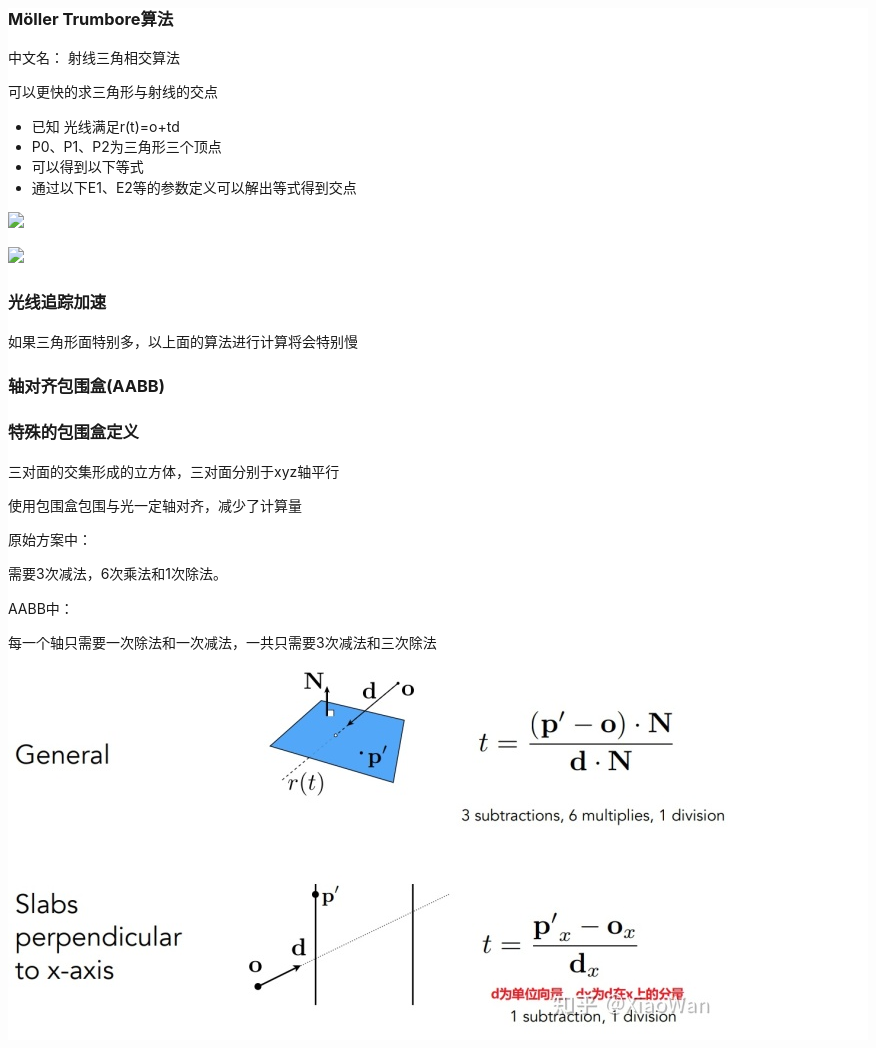 ### **Möller Trumbore算法**

中文名： 射线三角相交算法

可以更快的求三角形与射线的交点

- 已知 光线满足r(t)=o+td
- P0、P1、P2为三角形三个顶点
- 可以得到以下等式
- 通过以下E1、E2等的参数定义可以解出等式得到交点

![](https://pic4.zhimg.com/v2-f7bb8a99be02accbf5dbc37666ad99ef_b.jpg)

![](https://pic4.zhimg.com/v2-f7bb8a99be02accbf5dbc37666ad99ef_r.jpg)

### **光线追踪加速**

如果三角形面特别多，以上面的算法进行计算将会特别慢

### **轴对齐包围盒(AABB)**

### **特殊的包围盒定义**

三对面的交集形成的立方体，三对面分别于xyz轴平行

使用包围盒包围与光一定轴对齐，减少了计算量

原始方案中：

需要3次减法，6次乘法和1次除法。

AABB中：

每一个轴只需要一次除法和一次减法，一共只需要3次减法和三次除法

![](res/总结.assets/v2-d3d5c2da31d64ed5db75a4cd8266d49d_b.jpg)
